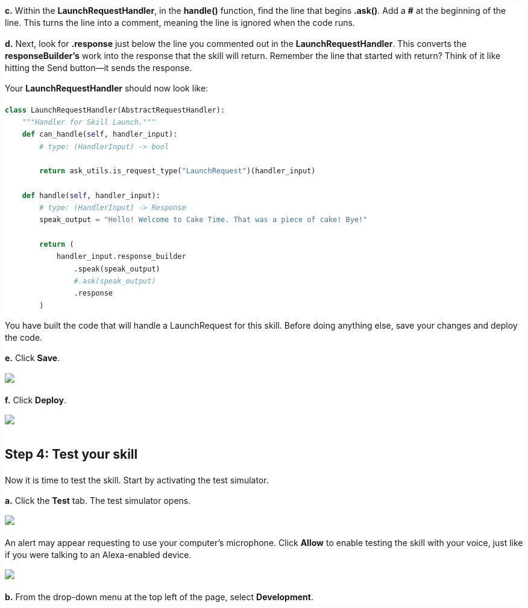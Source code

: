 **c.** Within the **LaunchRequestHandler**, in the **handle()** function, find the line that begins **.ask()**. Add a **#** at the beginning of the line. This turns the line into a comment, meaning the line is ignored when the code runs.

**d.** Next, look for **.response** just below the line you commented out in the **LaunchRequestHandler**. This converts the **responseBuilder’s** work into the response that the skill will return. Remember the line that started with return? Think of it like hitting the Send button—it sends the response.

Your **LaunchRequestHandler** should now look like:

```python
class LaunchRequestHandler(AbstractRequestHandler):
    """Handler for Skill Launch."""
    def can_handle(self, handler_input):
        # type: (HandlerInput) -> bool

        return ask_utils.is_request_type("LaunchRequest")(handler_input)

    def handle(self, handler_input):
        # type: (HandlerInput) -> Response
        speak_output = "Hello! Welcome to Cake Time. That was a piece of cake! Bye!"

        return (
            handler_input.response_builder
                .speak(speak_output)
                #.ask(speak_output)
                .response
        )
```
You have built the code that will handle a LaunchRequest for this skill. Before doing anything else, save your changes and deploy the code.

**e.** Click **Save**.

![](https://d3ogm7ac91k97u.cloudfront.net/content/dam/alexa/alexa-skills-kit/get-deeper/tutorials/cake-time/3/building-a-skill-3-save.png)

**f.** Click **Deploy**.

![](https://d3ogm7ac91k97u.cloudfront.net/content/dam/alexa/alexa-skills-kit/get-deeper/tutorials/cake-time/3/building-a-skill-3-deploy.png)

## Step 4: Test your skill
Now it is time to test the skill. Start by activating the test simulator.

**a.** Click the **Test** tab. The test simulator opens.

![](https://d3ogm7ac91k97u.cloudfront.net/content/dam/alexa/alexa-skills-kit/get-deeper/tutorials/cake-time-2/building-a-skill-4-1.jpg)

An alert may appear requesting to use your computer’s microphone. Click **Allow** to enable testing the skill with your voice, just like if you were talking to an Alexa-enabled device.

![](https://d3ogm7ac91k97u.cloudfront.net/content/dam/alexa/alexa-skills-kit/get-deeper/tutorials/cake-time/3/building-a-skill-4-2.png)

**b.** From the drop-down menu at the top left of the page, select **Development**.
